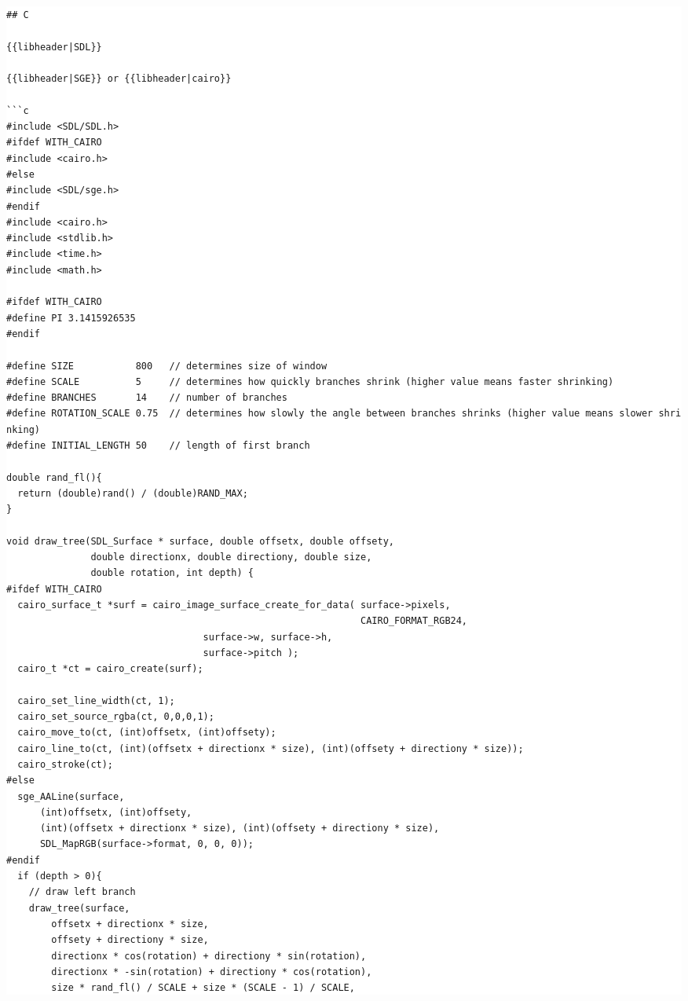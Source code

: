 ```
## C

{{libheader|SDL}}

{{libheader|SGE}} or {{libheader|cairo}}

```c
#include <SDL/SDL.h>
#ifdef WITH_CAIRO
#include <cairo.h>
#else
#include <SDL/sge.h>
#endif
#include <cairo.h>
#include <stdlib.h>
#include <time.h>
#include <math.h>

#ifdef WITH_CAIRO
#define PI 3.1415926535
#endif

#define SIZE           800   // determines size of window
#define SCALE          5     // determines how quickly branches shrink (higher value means faster shrinking)
#define BRANCHES       14    // number of branches
#define ROTATION_SCALE 0.75  // determines how slowly the angle between branches shrinks (higher value means slower shrinking)
#define INITIAL_LENGTH 50    // length of first branch

double rand_fl(){
  return (double)rand() / (double)RAND_MAX;
}

void draw_tree(SDL_Surface * surface, double offsetx, double offsety,
               double directionx, double directiony, double size,
               double rotation, int depth) {
#ifdef WITH_CAIRO
  cairo_surface_t *surf = cairo_image_surface_create_for_data( surface->pixels,
                                                               CAIRO_FORMAT_RGB24,
							       surface->w, surface->h,
							       surface->pitch );
  cairo_t *ct = cairo_create(surf);

  cairo_set_line_width(ct, 1);
  cairo_set_source_rgba(ct, 0,0,0,1);
  cairo_move_to(ct, (int)offsetx, (int)offsety);
  cairo_line_to(ct, (int)(offsetx + directionx * size), (int)(offsety + directiony * size));
  cairo_stroke(ct);
#else
  sge_AALine(surface,
      (int)offsetx, (int)offsety,
      (int)(offsetx + directionx * size), (int)(offsety + directiony * size),
      SDL_MapRGB(surface->format, 0, 0, 0));
#endif
  if (depth > 0){
    // draw left branch
    draw_tree(surface,
        offsetx + directionx * size,
        offsety + directiony * size,
        directionx * cos(rotation) + directiony * sin(rotation),
        directionx * -sin(rotation) + directiony * cos(rotation),
        size * rand_fl() / SCALE + size * (SCALE - 1) / SCALE,
```